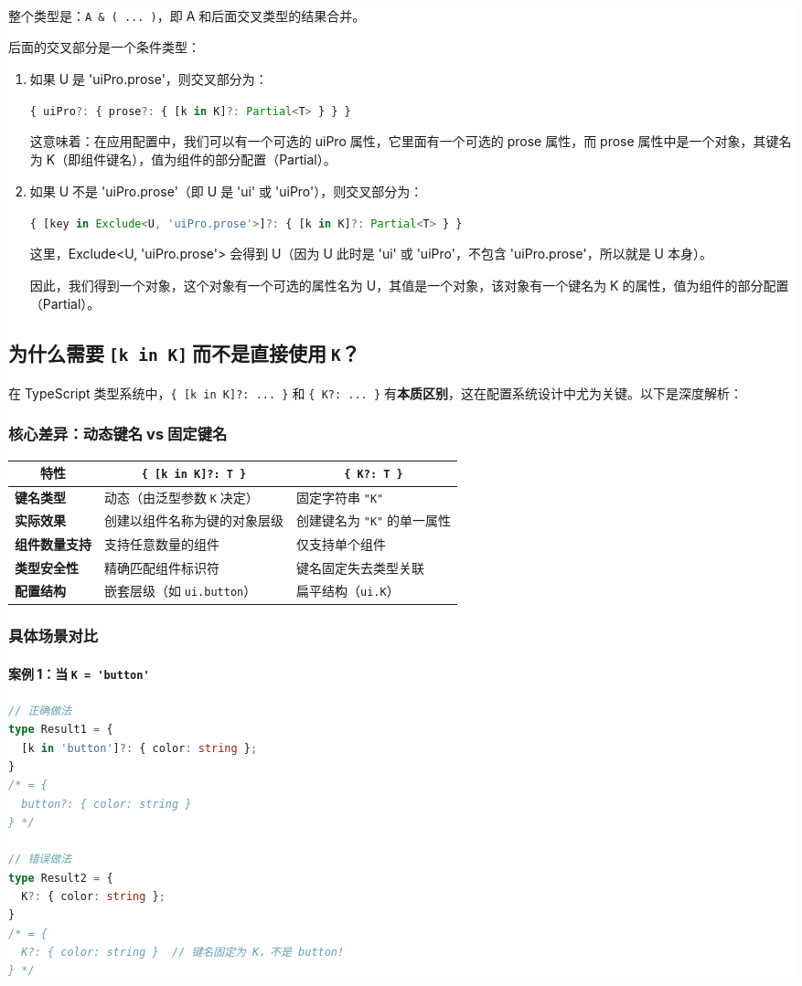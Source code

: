 整个类型是：`A & ( ... )`，即 A 和后面交叉类型的结果合并。

后面的交叉部分是一个条件类型：

1. 如果 U 是 'uiPro.prose'，则交叉部分为：
  
    ```typescript
    { uiPro?: { prose?: { [k in K]?: Partial<T> } } }
    ```
    这意味着：在应用配置中，我们可以有一个可选的 uiPro 属性，它里面有一个可选的 prose 属性，而 prose 属性中是一个对象，其键名为 K（即组件键名），值为组件的部分配置（Partial<T>）。

2. 如果 U 不是 'uiPro.prose'（即 U 是 'ui' 或 'uiPro'），则交叉部分为：

    ```typescript
    { [key in Exclude<U, 'uiPro.prose'>]?: { [k in K]?: Partial<T> } }
    ```
    
    这里，Exclude<U, 'uiPro.prose'> 会得到 U（因为 U 此时是 'ui' 或 'uiPro'，不包含 'uiPro.prose'，所以就是 U 本身）。
    
    因此，我们得到一个对象，这个对象有一个可选的属性名为 U，其值是一个对象，该对象有一个键名为 K 的属性，值为组件的部分配置（Partial<T>）。

## 为什么需要 `[k in K]` 而不是直接使用 `K`？

在 TypeScript 类型系统中，`{ [k in K]?: ... }` 和 `{ K?: ... }` 有**本质区别**，这在配置系统设计中尤为关键。以下是深度解析：

### 核心差异：动态键名 vs 固定键名

| 特性                | `{ [k in K]?: T }`                 | `{ K?: T }`                |
|---------------------|-----------------------------------|----------------------------|
| **键名类型**        | 动态（由泛型参数 `K` 决定）        | 固定字符串 `"K"`           |
| **实际效果**        | 创建以组件名称为键的对象层级        | 创建键名为 `"K"` 的单一属性 |
| **组件数量支持**    | 支持任意数量的组件                 | 仅支持单个组件             |
| **类型安全性**      | 精确匹配组件标识符                 | 键名固定失去类型关联       |
| **配置结构**        | 嵌套层级（如 `ui.button`）         | 扁平结构（`ui.K`）         |

### 具体场景对比

#### 案例 1：当 `K = 'button'`

```typescript
// 正确做法
type Result1 = {
  [k in 'button']?: { color: string };
}
/* = {
  button?: { color: string }
} */

// 错误做法
type Result2 = {
  K?: { color: string };
}
/* = {
  K?: { color: string }  // 键名固定为 K，不是 button!
} */
```
